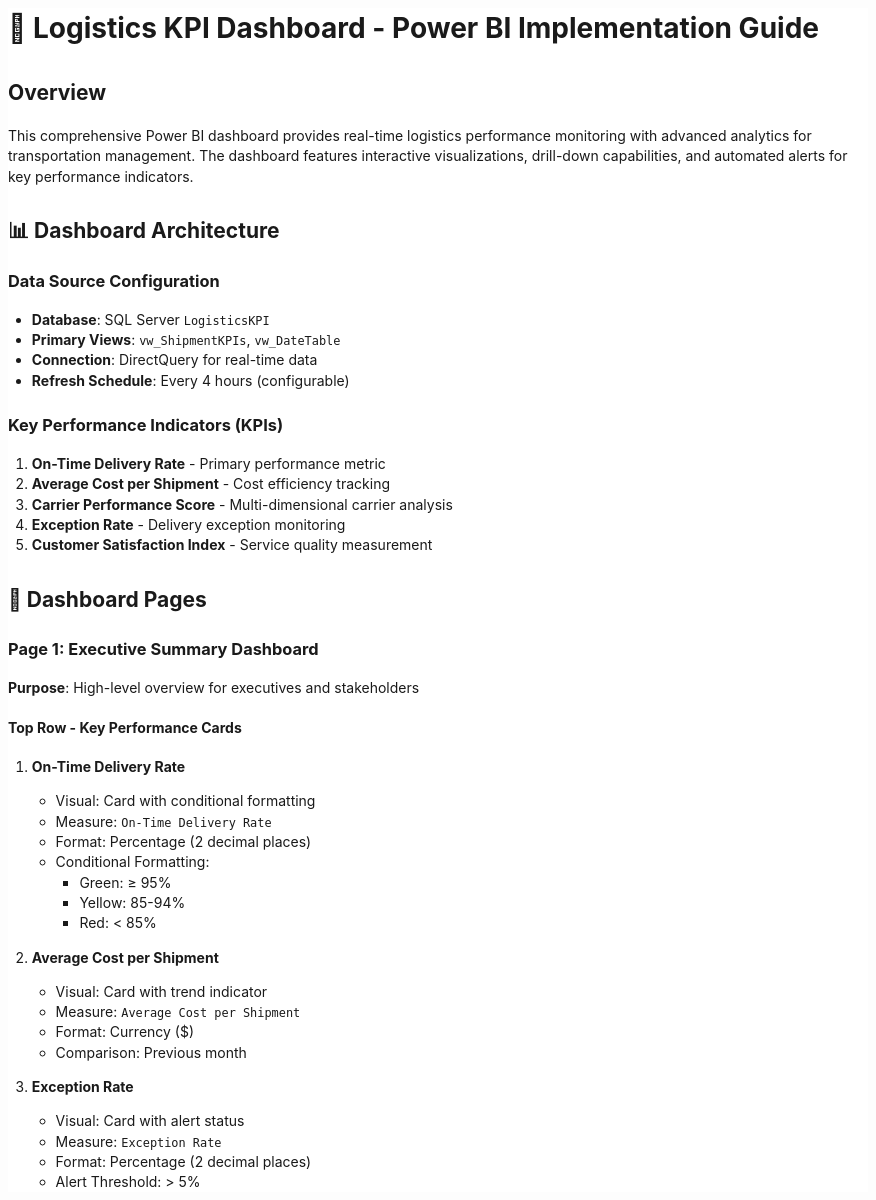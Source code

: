 # 🚚 Logistics KPI Dashboard - Power BI Implementation Guide

## Overview
This comprehensive Power BI dashboard provides real-time logistics performance monitoring with advanced analytics for transportation management. The dashboard features interactive visualizations, drill-down capabilities, and automated alerts for key performance indicators.

## 📊 Dashboard Architecture

### Data Source Configuration
- **Database**: SQL Server `LogisticsKPI`
- **Primary Views**: `vw_ShipmentKPIs`, `vw_DateTable`
- **Connection**: DirectQuery for real-time data
- **Refresh Schedule**: Every 4 hours (configurable)

### Key Performance Indicators (KPIs)
1. **On-Time Delivery Rate** - Primary performance metric
2. **Average Cost per Shipment** - Cost efficiency tracking
3. **Carrier Performance Score** - Multi-dimensional carrier analysis
4. **Exception Rate** - Delivery exception monitoring
5. **Customer Satisfaction Index** - Service quality measurement

## 🎯 Dashboard Pages

### Page 1: Executive Summary Dashboard
**Purpose**: High-level overview for executives and stakeholders

#### Top Row - Key Performance Cards
1. **On-Time Delivery Rate**
   - Visual: Card with conditional formatting
   - Measure: `On-Time Delivery Rate`
   - Format: Percentage (2 decimal places)
   - Conditional Formatting:
     - Green: ≥ 95%
     - Yellow: 85-94%
     - Red: < 85%

2. **Average Cost per Shipment**
   - Visual: Card with trend indicator
   - Measure: `Average Cost per Shipment`
   - Format: Currency ($)
   - Comparison: Previous month

3. **Exception Rate**
   - Visual: Card with alert status
   - Measure: `Exception Rate`
   - Format: Percentage (2 decimal places)
   - Alert Threshold: > 5%
